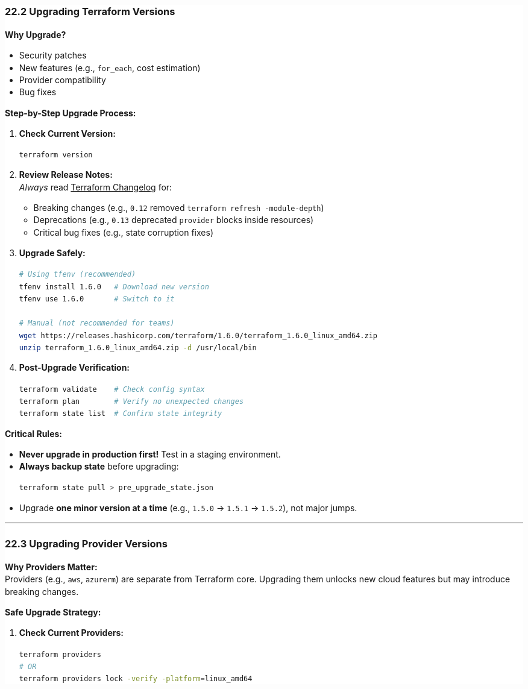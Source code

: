
### **22.2 Upgrading Terraform Versions**
**Why Upgrade?**  
- Security patches
- New features (e.g., `for_each`, cost estimation)
- Provider compatibility
- Bug fixes

**Step-by-Step Upgrade Process:**
1. **Check Current Version:**
   ```bash
   terraform version
   ```

2. **Review Release Notes:**  
   *Always* read [Terraform Changelog](https://github.com/hashicorp/terraform/blob/main/CHANGELOG.md) for:
   - Breaking changes (e.g., `0.12` removed `terraform refresh -module-depth`)
   - Deprecations (e.g., `0.13` deprecated `provider` blocks inside resources)
   - Critical bug fixes (e.g., state corruption fixes)

3. **Upgrade Safely:**
   ```bash
   # Using tfenv (recommended)
   tfenv install 1.6.0   # Download new version
   tfenv use 1.6.0       # Switch to it

   # Manual (not recommended for teams)
   wget https://releases.hashicorp.com/terraform/1.6.0/terraform_1.6.0_linux_amd64.zip
   unzip terraform_1.6.0_linux_amd64.zip -d /usr/local/bin
   ```

4. **Post-Upgrade Verification:**
   ```bash
   terraform validate    # Check config syntax
   terraform plan        # Verify no unexpected changes
   terraform state list  # Confirm state integrity
   ```

**Critical Rules:**
- **Never upgrade in production first!** Test in a staging environment.
- **Always backup state** before upgrading:
  ```bash
  terraform state pull > pre_upgrade_state.json
  ```
- Upgrade **one minor version at a time** (e.g., `1.5.0` → `1.5.1` → `1.5.2`), not major jumps.

---

### **22.3 Upgrading Provider Versions**
**Why Providers Matter:**  
Providers (e.g., `aws`, `azurerm`) are separate from Terraform core. Upgrading them unlocks new cloud features but may introduce breaking changes.

**Safe Upgrade Strategy:**
1. **Check Current Providers:**
   ```bash
   terraform providers
   # OR
   terraform providers lock -verify -platform=linux_amd64
   ```
